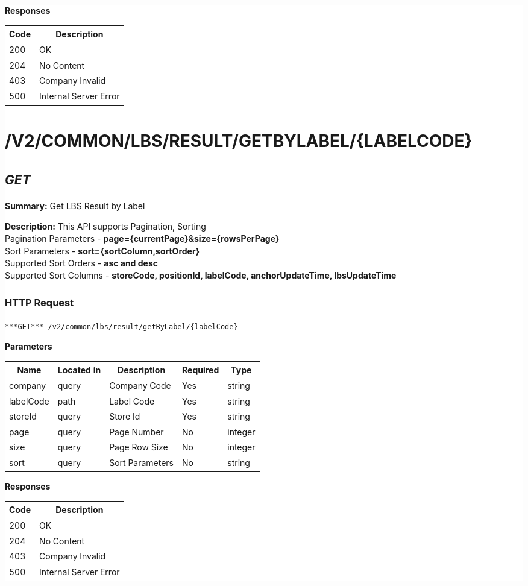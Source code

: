 **Responses**

| Code | Description |
| ---- | ----------- |
| 200 | OK |
| 204 | No Content |
| 403 | Company Invalid |
| 500 | Internal Server Error |

# /V2/COMMON/LBS/RESULT/GETBYLABEL/{LABELCODE}
## ***GET*** 

**Summary:** Get LBS Result by Label

**Description:** This API supports Pagination, Sorting <br/> Pagination Parameters - <b>page={currentPage}&size={rowsPerPage}</b><br/> Sort Parameters - <b>sort={sortColumn,sortOrder}</b><br/>Supported Sort Orders - <b>asc and desc</b><br/> Supported Sort Columns - <b>storeCode, positionId, labelCode, anchorUpdateTime, lbsUpdateTime </b>

### HTTP Request 
`***GET*** /v2/common/lbs/result/getByLabel/{labelCode}` 

**Parameters**

| Name | Located in | Description | Required | Type |
| ---- | ---------- | ----------- | -------- | ---- |
| company | query | Company Code | Yes | string |
| labelCode | path | Label Code | Yes | string |
| storeId | query | Store Id | Yes | string |
| page | query | Page Number | No | integer |
| size | query | Page Row Size | No | integer |
| sort | query | Sort Parameters | No | string |

**Responses**

| Code | Description |
| ---- | ----------- |
| 200 | OK |
| 204 | No Content |
| 403 | Company Invalid |
| 500 | Internal Server Error |


